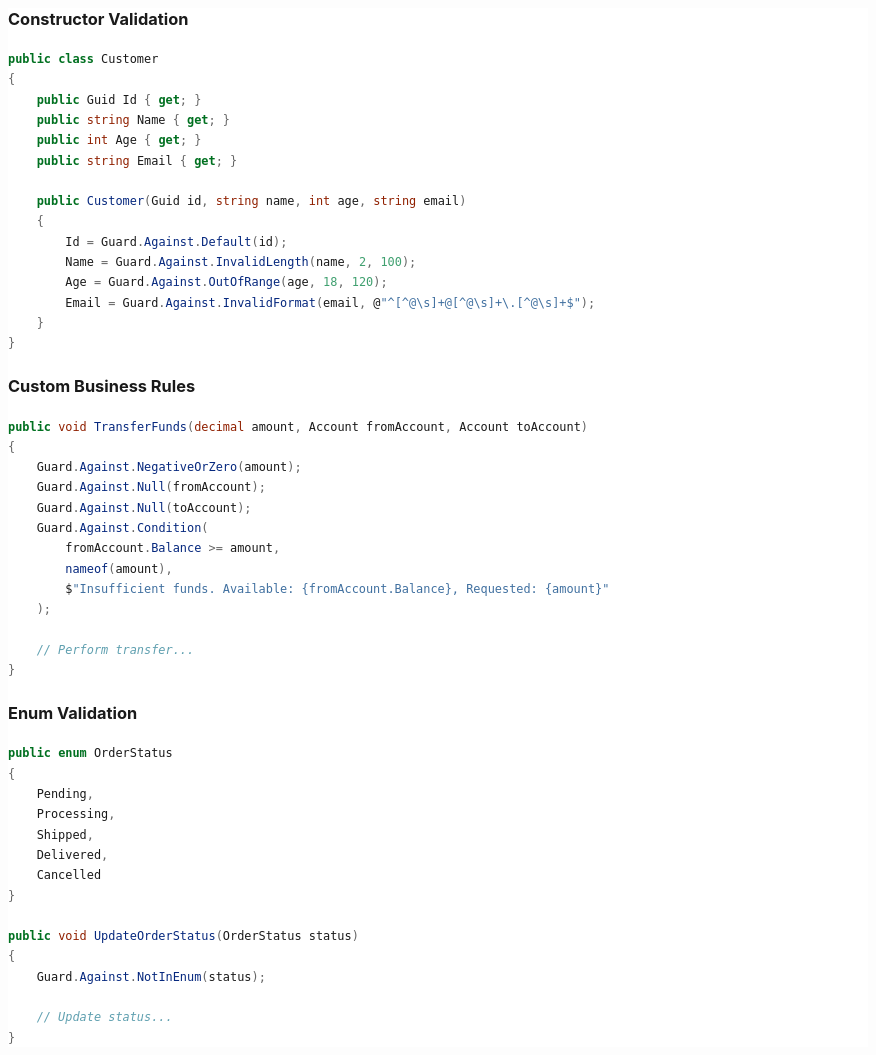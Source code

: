 ### Constructor Validation

```csharp
public class Customer
{
    public Guid Id { get; }
    public string Name { get; }
    public int Age { get; }
    public string Email { get; }

    public Customer(Guid id, string name, int age, string email)
    {
        Id = Guard.Against.Default(id);
        Name = Guard.Against.InvalidLength(name, 2, 100);
        Age = Guard.Against.OutOfRange(age, 18, 120);
        Email = Guard.Against.InvalidFormat(email, @"^[^@\s]+@[^@\s]+\.[^@\s]+$");
    }
}
```

### Custom Business Rules

```csharp
public void TransferFunds(decimal amount, Account fromAccount, Account toAccount)
{
    Guard.Against.NegativeOrZero(amount);
    Guard.Against.Null(fromAccount);
    Guard.Against.Null(toAccount);
    Guard.Against.Condition(
        fromAccount.Balance >= amount,
        nameof(amount),
        $"Insufficient funds. Available: {fromAccount.Balance}, Requested: {amount}"
    );
    
    // Perform transfer...
}
```

### Enum Validation

```csharp
public enum OrderStatus
{
    Pending,
    Processing,
    Shipped,
    Delivered,
    Cancelled
}

public void UpdateOrderStatus(OrderStatus status)
{
    Guard.Against.NotInEnum(status);
    
    // Update status...
}
```
